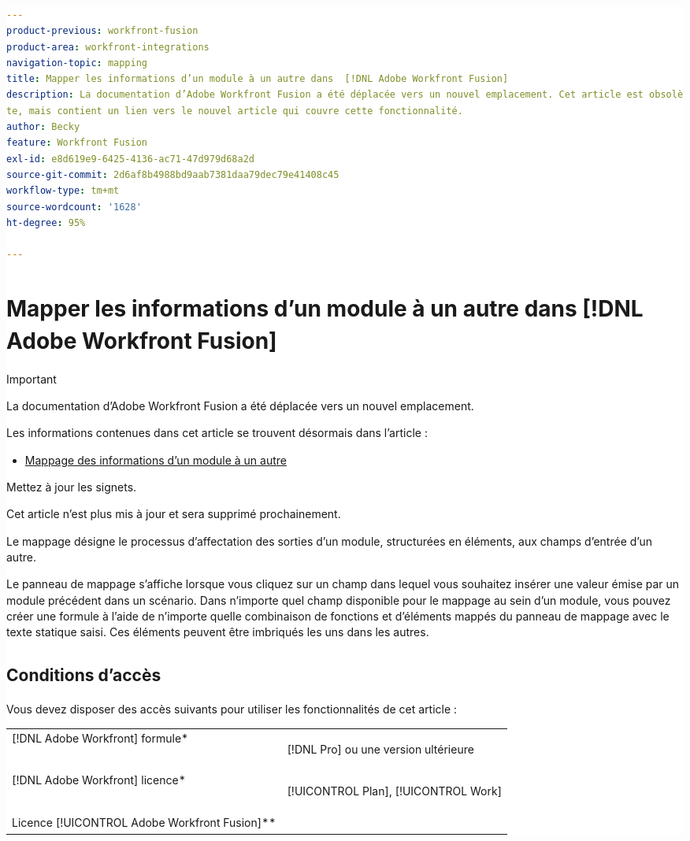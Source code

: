 ```yaml
---
product-previous: workfront-fusion
product-area: workfront-integrations
navigation-topic: mapping
title: Mapper les informations d’un module à un autre dans  [!DNL Adobe Workfront Fusion]
description: La documentation d’Adobe Workfront Fusion a été déplacée vers un nouvel emplacement. Cet article est obsolète, mais contient un lien vers le nouvel article qui couvre cette fonctionnalité.
author: Becky
feature: Workfront Fusion
exl-id: e8d619e9-6425-4136-ac71-47d979d68a2d
source-git-commit: 2d6af8b4988bd9aab7381daa79dec79e41408c45
workflow-type: tm+mt
source-wordcount: '1628'
ht-degree: 95%

---
```


# Mapper les informations d’un module à un autre dans [!DNL Adobe Workfront Fusion]

>[!IMPORTANT]
>
>La documentation d’Adobe Workfront Fusion a été déplacée vers un nouvel emplacement.
>
>Les informations contenues dans cet article se trouvent désormais dans l’article :
>
>* [Mappage des informations d’un module à un autre](https://experienceleague.adobe.com/docs/workfront-fusion/using/create-scenarios/map-data/map-data-from-one-to-another.html)
>
>Mettez à jour les signets.
>
>Cet article n’est plus mis à jour et sera supprimé prochainement.

Le mappage désigne le processus d’affectation des sorties d’un module, structurées en éléments, aux champs d’entrée d’un autre.

Le panneau de mappage s’affiche lorsque vous cliquez sur un champ dans lequel vous souhaitez insérer une valeur émise par un module précédent dans un scénario. Dans n’importe quel champ disponible pour le mappage au sein d’un module, vous pouvez créer une formule à l’aide de n’importe quelle combinaison de fonctions et d’éléments mappés du panneau de mappage avec le texte statique saisi. Ces éléments peuvent être imbriqués les uns dans les autres.

## Conditions d’accès

Vous devez disposer des accès suivants pour utiliser les fonctionnalités de cet article :

<table style="table-layout:auto">
 <col> 
 <col> 
 <tbody> 
  <tr> 
    <td role="rowheader">[!DNL Adobe Workfront] formule*</td> 
   <td> <p>[!DNL Pro] ou une version ultérieure</p> </td> 
  </tr> 
  <tr data-mc-conditions=""> 
   <td role="rowheader">[!DNL Adobe Workfront] licence*</td> 
   <td> <p>[!UICONTROL Plan], [!UICONTROL Work]</p> </td> 
  </tr> 
  <tr> 
   <td role="rowheader">Licence [!UICONTROL Adobe Workfront Fusion]**</td> 
   <td>
